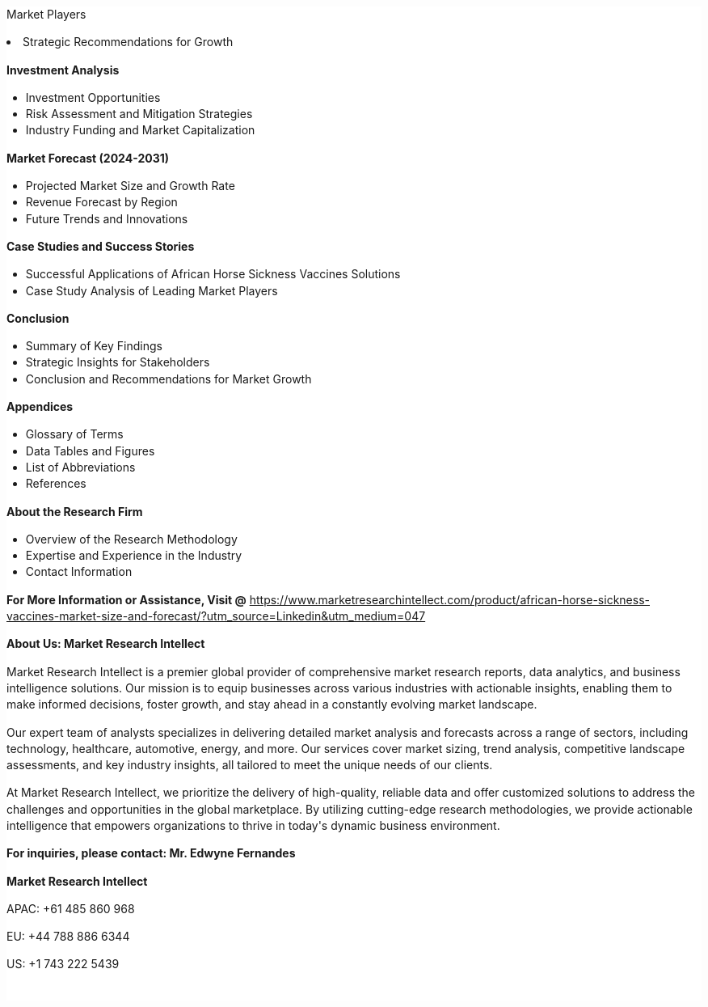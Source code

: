 Market Players</li><li>Strategic Recommendations for Growth</li></ul><p><strong>Investment Analysis</strong></p><ul><li>Investment Opportunities</li><li>Risk Assessment and Mitigation Strategies</li><li>Industry Funding and Market Capitalization</li></ul><p><strong>Market Forecast (2024-2031)</strong></p><ul><li>Projected Market Size and Growth Rate</li><li>Revenue Forecast by Region</li><li>Future Trends and Innovations</li></ul><p><strong>Case Studies and Success Stories</strong></p><ul><li>Successful Applications of African Horse Sickness Vaccines Solutions</li><li>Case Study Analysis of Leading Market Players</li></ul><p><strong>Conclusion</strong></p><ul><li>Summary of Key Findings</li><li>Strategic Insights for Stakeholders</li><li>Conclusion and Recommendations for Market Growth</li></ul><p><strong>Appendices</strong></p><ul><li>Glossary of Terms</li><li>Data Tables and Figures</li><li>List of Abbreviations</li><li>References</li></ul><p><strong>About the Research Firm</strong></p><ul><li>Overview of the Research Methodology</li><li>Expertise and Experience in the Industry</li><li>Contact Information</li></ul></div><div class="article-main__content" data-test-id="publishing-text-block"><p><span class="font-[700]"><strong>For More Information or Assistance, Visit @</strong>&nbsp;<a href="https://www.marketresearchintellect.com/product/african-horse-sickness-vaccines-market-size-and-forecast/?utm_source=Linkedin&utm_medium=047">https://www.marketresearchintellect.com/product/african-horse-sickness-vaccines-market-size-and-forecast/?utm_source=Linkedin&utm_medium=047</a></span></p><p><strong>About Us: Market Research Intellect</strong></p><p>Market Research Intellect is a premier global provider of comprehensive market research reports, data analytics, and business intelligence solutions. Our mission is to equip businesses across various industries with actionable insights, enabling them to make informed decisions, foster growth, and stay ahead in a constantly evolving market landscape.</p><p>Our expert team of analysts specializes in delivering detailed market analysis and forecasts across a range of sectors, including technology, healthcare, automotive, energy, and more. Our services cover market sizing, trend analysis, competitive landscape assessments, and key industry insights, all tailored to meet the unique needs of our clients.</p><p>At Market Research Intellect, we prioritize the delivery of high-quality, reliable data and offer customized solutions to address the challenges and opportunities in the global marketplace. By utilizing cutting-edge research methodologies, we provide actionable intelligence that empowers organizations to thrive in today's dynamic business environment.</p><p><strong>For inquiries, please contact: Mr. Edwyne Fernandes</strong></p><p><strong>Market Research Intellect</strong></p><p>APAC: +61 485 860 968</p><p>EU: +44 788 886 6344</p><p>US: +1 743 222 5439</p></div><div class="article-main__content" data-test-id="publishing-text-block">&nbsp;</div>
